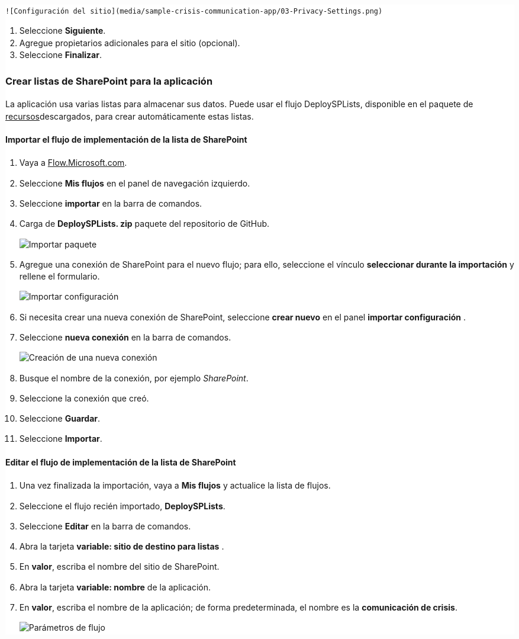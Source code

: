     ![Configuración del sitio](media/sample-crisis-communication-app/03-Privacy-Settings.png)

1. Seleccione **Siguiente**.
1. Agregue propietarios adicionales para el sitio (opcional).
1. Seleccione **Finalizar**.

### <a name="create-sharepoint-lists-for-the-app"></a>Crear listas de SharePoint para la aplicación

La aplicación usa varias listas para almacenar sus datos. Puede usar el flujo DeploySPLists, disponible en el paquete de [recursos](#prerequisites)descargados, para crear automáticamente estas listas.

#### <a name="import-the-sharepoint-list-deployment-flow"></a>Importar el flujo de implementación de la lista de SharePoint

1. Vaya a [Flow.Microsoft.com](https://flow.microsoft.com).
1. Seleccione **Mis flujos** en el panel de navegación izquierdo.
1. Seleccione **importar** en la barra de comandos.
1. Carga de **DeploySPLists. zip** paquete del repositorio de GitHub.

    ![Importar paquete](media/sample-crisis-communication-app/import-package.png)

1. Agregue una conexión de SharePoint para el nuevo flujo; para ello, seleccione el vínculo **seleccionar durante la importación** y rellene el formulario.

    ![Importar configuración](media/sample-crisis-communication-app/import-settings.png)

1. Si necesita crear una nueva conexión de SharePoint, seleccione **crear nuevo** en el panel **importar configuración** .
1. Seleccione **nueva conexión** en la barra de comandos.

    ![Creación de una nueva conexión](media/sample-crisis-communication-app/create-connection.png)

1. Busque el nombre de la conexión, por ejemplo *SharePoint*.
1. Seleccione la conexión que creó.
1. Seleccione **Guardar**.
1. Seleccione **Importar**.

#### <a name="edit-the-sharepoint-list-deployment-flow"></a>Editar el flujo de implementación de la lista de SharePoint

1. Una vez finalizada la importación, vaya a **Mis flujos** y actualice la lista de flujos.
1. Seleccione el flujo recién importado, **DeploySPLists**.
1. Seleccione **Editar** en la barra de comandos.
1. Abra la tarjeta **variable: sitio de destino para listas** .
1. En **valor**, escriba el nombre del sitio de SharePoint.
1. Abra la tarjeta **variable: nombre** de la aplicación.
1. En **valor**, escriba el nombre de la aplicación; de forma predeterminada, el nombre es la **comunicación de crisis**.

    ![Parámetros de flujo](media/sample-crisis-communication-app/04-Flow-Settings.png)
